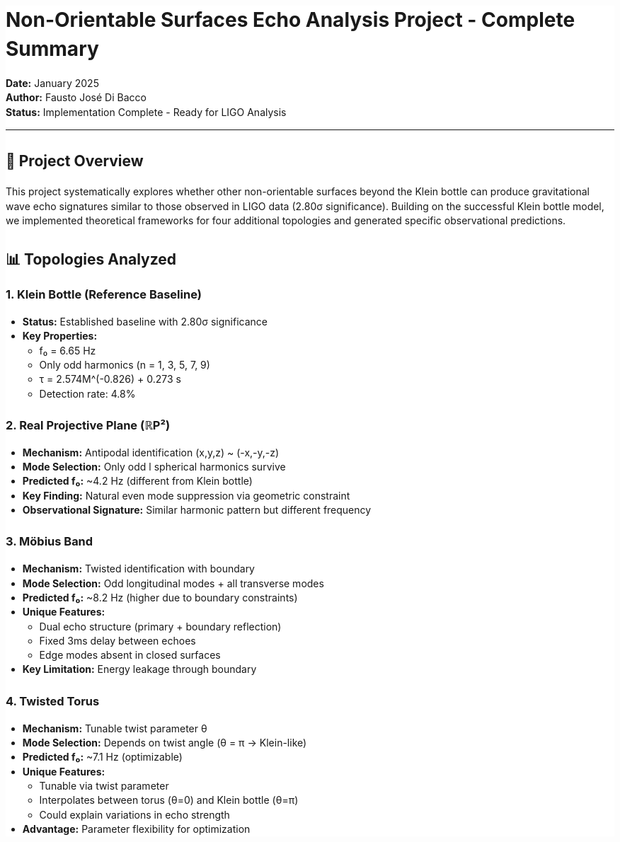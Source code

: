# Non-Orientable Surfaces Echo Analysis Project - Complete Summary

**Date:** January 2025  
**Author:** Fausto José Di Bacco  
**Status:** Implementation Complete - Ready for LIGO Analysis

---

## 🎯 Project Overview

This project systematically explores whether other non-orientable surfaces beyond the Klein bottle can produce gravitational wave echo signatures similar to those observed in LIGO data (2.80σ significance). Building on the successful Klein bottle model, we implemented theoretical frameworks for four additional topologies and generated specific observational predictions.

## 📊 Topologies Analyzed

### 1. **Klein Bottle (Reference Baseline)**
- **Status:** Established baseline with 2.80σ significance
- **Key Properties:** 
  - f₀ = 6.65 Hz
  - Only odd harmonics (n = 1, 3, 5, 7, 9)
  - τ = 2.574M^(-0.826) + 0.273 s
  - Detection rate: 4.8%

### 2. **Real Projective Plane (ℝP²)**
- **Mechanism:** Antipodal identification (x,y,z) ~ (-x,-y,-z)
- **Mode Selection:** Only odd l spherical harmonics survive
- **Predicted f₀:** ~4.2 Hz (different from Klein bottle)
- **Key Finding:** Natural even mode suppression via geometric constraint
- **Observational Signature:** Similar harmonic pattern but different frequency

### 3. **Möbius Band**
- **Mechanism:** Twisted identification with boundary
- **Mode Selection:** Odd longitudinal modes + all transverse modes
- **Predicted f₀:** ~8.2 Hz (higher due to boundary constraints)
- **Unique Features:**
  - Dual echo structure (primary + boundary reflection)
  - Fixed 3ms delay between echoes
  - Edge modes absent in closed surfaces
- **Key Limitation:** Energy leakage through boundary

### 4. **Twisted Torus**
- **Mechanism:** Tunable twist parameter θ
- **Mode Selection:** Depends on twist angle (θ = π → Klein-like)
- **Predicted f₀:** ~7.1 Hz (optimizable)
- **Unique Features:**
  - Tunable via twist parameter
  - Interpolates between torus (θ=0) and Klein bottle (θ=π)
  - Could explain variations in echo strength
- **Advantage:** Parameter flexibility for optimization
